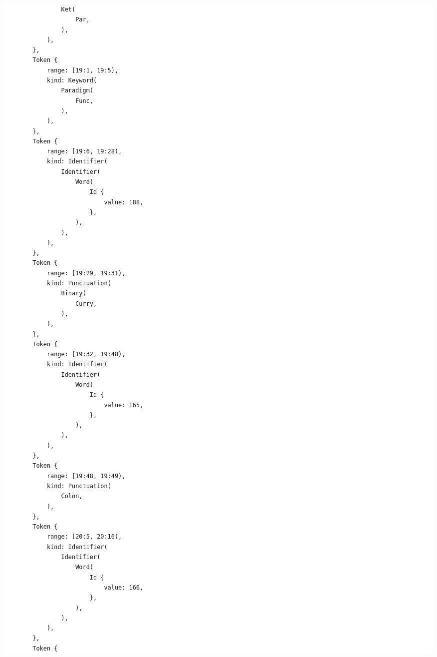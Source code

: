                     Ket(
                        Par,
                    ),
                ),
            },
            Token {
                range: [19:1, 19:5),
                kind: Keyword(
                    Paradigm(
                        Func,
                    ),
                ),
            },
            Token {
                range: [19:6, 19:28),
                kind: Identifier(
                    Identifier(
                        Word(
                            Id {
                                value: 188,
                            },
                        ),
                    ),
                ),
            },
            Token {
                range: [19:29, 19:31),
                kind: Punctuation(
                    Binary(
                        Curry,
                    ),
                ),
            },
            Token {
                range: [19:32, 19:48),
                kind: Identifier(
                    Identifier(
                        Word(
                            Id {
                                value: 165,
                            },
                        ),
                    ),
                ),
            },
            Token {
                range: [19:48, 19:49),
                kind: Punctuation(
                    Colon,
                ),
            },
            Token {
                range: [20:5, 20:16),
                kind: Identifier(
                    Identifier(
                        Word(
                            Id {
                                value: 166,
                            },
                        ),
                    ),
                ),
            },
            Token {